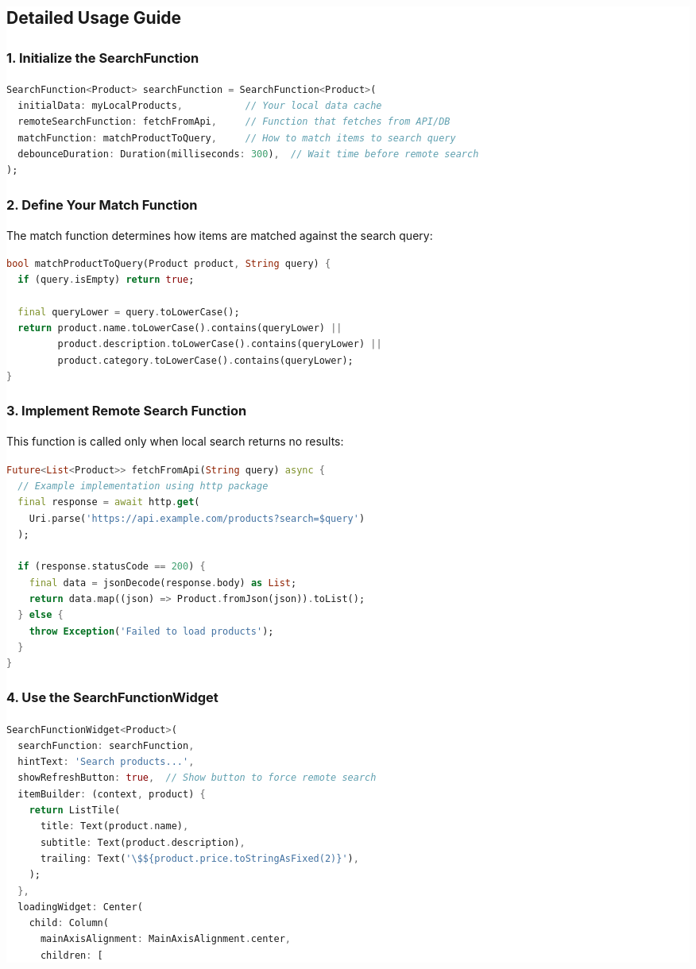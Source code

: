 ## Detailed Usage Guide

### 1. Initialize the SearchFunction

```dart
SearchFunction<Product> searchFunction = SearchFunction<Product>(
  initialData: myLocalProducts,           // Your local data cache
  remoteSearchFunction: fetchFromApi,     // Function that fetches from API/DB
  matchFunction: matchProductToQuery,     // How to match items to search query
  debounceDuration: Duration(milliseconds: 300),  // Wait time before remote search
);
```

### 2. Define Your Match Function

The match function determines how items are matched against the search query:

```dart
bool matchProductToQuery(Product product, String query) {
  if (query.isEmpty) return true;
  
  final queryLower = query.toLowerCase();
  return product.name.toLowerCase().contains(queryLower) ||
         product.description.toLowerCase().contains(queryLower) ||
         product.category.toLowerCase().contains(queryLower);
}
```

### 3. Implement Remote Search Function

This function is called only when local search returns no results:

```dart
Future<List<Product>> fetchFromApi(String query) async {
  // Example implementation using http package
  final response = await http.get(
    Uri.parse('https://api.example.com/products?search=$query')
  );
  
  if (response.statusCode == 200) {
    final data = jsonDecode(response.body) as List;
    return data.map((json) => Product.fromJson(json)).toList();
  } else {
    throw Exception('Failed to load products');
  }
}
```

### 4. Use the SearchFunctionWidget

```dart
SearchFunctionWidget<Product>(
  searchFunction: searchFunction,
  hintText: 'Search products...',
  showRefreshButton: true,  // Show button to force remote search
  itemBuilder: (context, product) {
    return ListTile(
      title: Text(product.name),
      subtitle: Text(product.description),
      trailing: Text('\$${product.price.toStringAsFixed(2)}'),
    );
  },
  loadingWidget: Center(
    child: Column(
      mainAxisAlignment: MainAxisAlignment.center,
      children: [
```